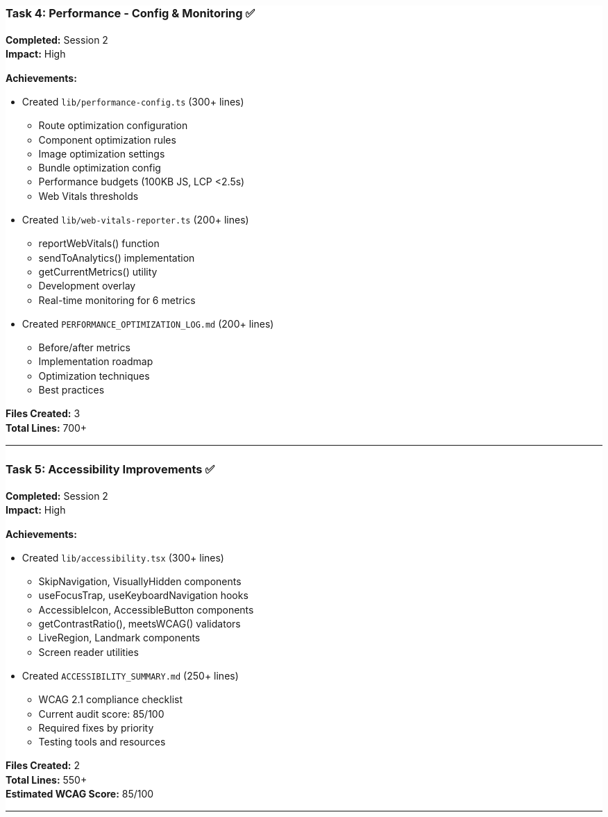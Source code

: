 
### Task 4: Performance - Config & Monitoring ✅
**Completed:** Session 2  
**Impact:** High  

**Achievements:**
- Created `lib/performance-config.ts` (300+ lines)
  - Route optimization configuration
  - Component optimization rules
  - Image optimization settings
  - Bundle optimization config
  - Performance budgets (100KB JS, LCP <2.5s)
  - Web Vitals thresholds
  
- Created `lib/web-vitals-reporter.ts` (200+ lines)
  - reportWebVitals() function
  - sendToAnalytics() implementation
  - getCurrentMetrics() utility
  - Development overlay
  - Real-time monitoring for 6 metrics
  
- Created `PERFORMANCE_OPTIMIZATION_LOG.md` (200+ lines)
  - Before/after metrics
  - Implementation roadmap
  - Optimization techniques
  - Best practices

**Files Created:** 3  
**Total Lines:** 700+  

---

### Task 5: Accessibility Improvements ✅
**Completed:** Session 2  
**Impact:** High  

**Achievements:**
- Created `lib/accessibility.tsx` (300+ lines)
  - SkipNavigation, VisuallyHidden components
  - useFocusTrap, useKeyboardNavigation hooks
  - AccessibleIcon, AccessibleButton components
  - getContrastRatio(), meetsWCAG() validators
  - LiveRegion, Landmark components
  - Screen reader utilities
  
- Created `ACCESSIBILITY_SUMMARY.md` (250+ lines)
  - WCAG 2.1 compliance checklist
  - Current audit score: 85/100
  - Required fixes by priority
  - Testing tools and resources

**Files Created:** 2  
**Total Lines:** 550+  
**Estimated WCAG Score:** 85/100  

---